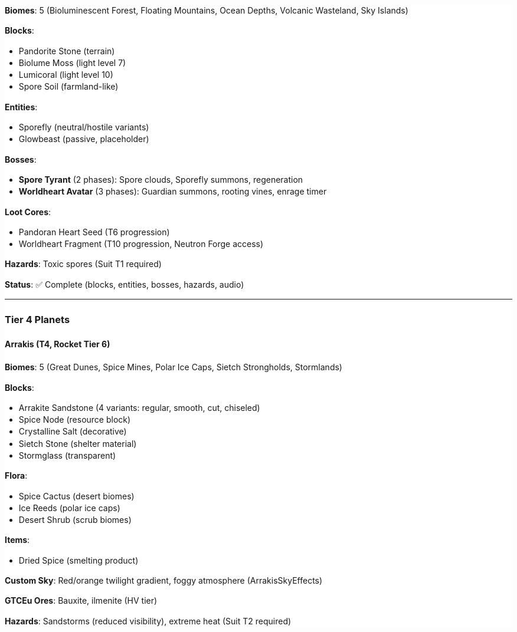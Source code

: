 **Biomes**: 5 (Bioluminescent Forest, Floating Mountains, Ocean Depths, Volcanic Wasteland, Sky Islands)

**Blocks**:

- Pandorite Stone (terrain)
- Biolume Moss (light level 7)
- Lumicoral (light level 10)
- Spore Soil (farmland-like)

**Entities**:

- Sporefly (neutral/hostile variants)
- Glowbeast (passive, placeholder)

**Bosses**:

- **Spore Tyrant** (2 phases): Spore clouds, Sporefly summons, regeneration
- **Worldheart Avatar** (3 phases): Guardian summons, rooting vines, enrage timer

**Loot Cores**:

- Pandoran Heart Seed (T6 progression)
- Worldheart Fragment (T10 progression, Neutron Forge access)

**Hazards**: Toxic spores (Suit T1 required)

**Status**: ✅ Complete (blocks, entities, bosses, hazards, audio)

---

### Tier 4 Planets

#### Arrakis (T4, Rocket Tier 6)

**Biomes**: 5 (Great Dunes, Spice Mines, Polar Ice Caps, Sietch Strongholds, Stormlands)

**Blocks**:

- Arrakite Sandstone (4 variants: regular, smooth, cut, chiseled)
- Spice Node (resource block)
- Crystalline Salt (decorative)
- Sietch Stone (shelter material)
- Stormglass (transparent)

**Flora**:

- Spice Cactus (desert biomes)
- Ice Reeds (polar ice caps)
- Desert Shrub (scrub biomes)

**Items**:

- Dried Spice (smelting product)

**Custom Sky**: Red/orange twilight gradient, foggy atmosphere (ArrakisSkyEffects)

**GTCEu Ores**: Bauxite, ilmenite (HV tier)

**Hazards**: Sandstorms (reduced visibility), extreme heat (Suit T2 required)
